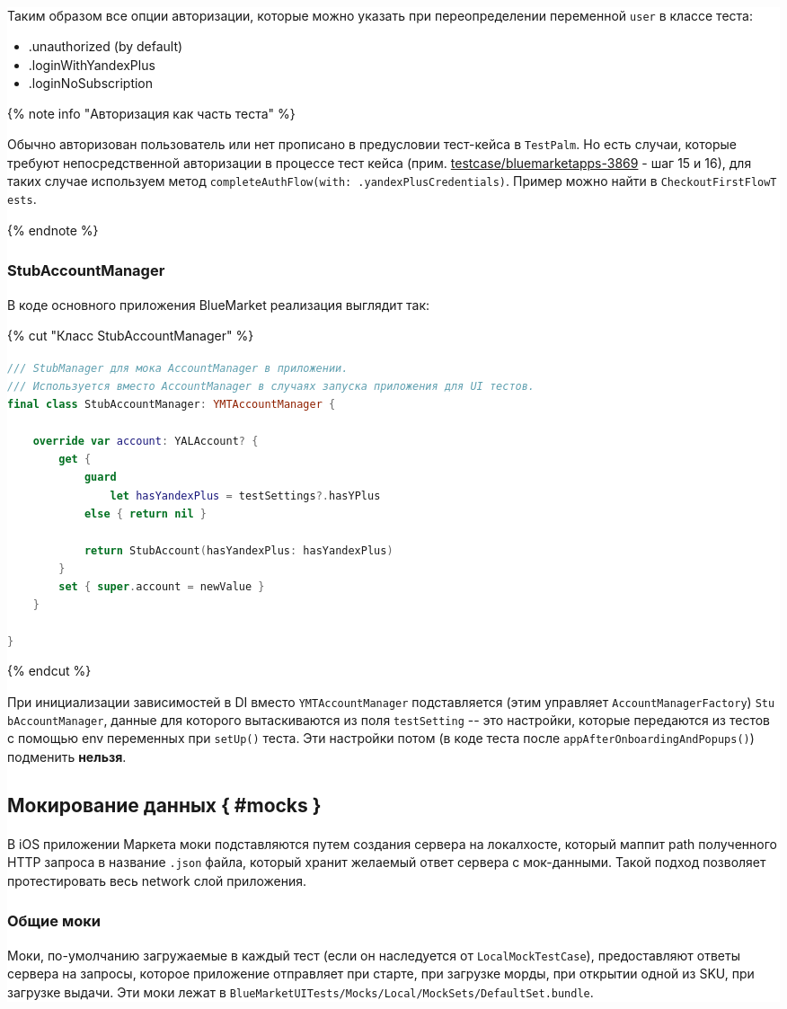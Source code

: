 Таким образом все опции авторизации, которые можно указать при переопределении переменной `user` в классе теста:
- .unauthorized (by default)
- .loginWithYandexPlus
- .loginNoSubscription

{% note info "Авторизация как часть теста" %}

Обычно авторизован пользователь или нет прописано в предусловии тест-кейса в `TestPalm`. Но есть случаи, которые требуют непосредственной авторизации в процессе тест кейса (прим. [testcase/bluemarketapps-3869](https://testpalm.yandex-team.ru/testcase/bluemarketapps-3869) - шаг 15 и 16), для таких случае используем метод `completeAuthFlow(with: .yandexPlusCredentials)`. Пример можно найти в `CheckoutFirstFlowTests`.

{% endnote %}

### StubAccountManager
В коде основного приложения BlueMarket реализация выглядит так:

{% cut "Класс StubAccountManager" %}

```swift
/// StubManager для мока AccountManager в приложении.
/// Используется вместо AccountManager в случаях запуска приложения для UI тестов.
final class StubAccountManager: YMTAccountManager {

    override var account: YALAccount? {
        get {
            guard
                let hasYandexPlus = testSettings?.hasYPlus
            else { return nil }

            return StubAccount(hasYandexPlus: hasYandexPlus)
        }
        set { super.account = newValue }
    }

}
```

{% endcut %}

При инициализации зависимостей в DI вместо `YMTAccountManager` подставляется (этим управляет `AccountManagerFactory`) `StubAccountManager`, данные для которого вытаскиваются из поля `testSetting` -- это настройки, которые передаются из тестов с помощью env переменных при `setUp()` теста. Эти настройки потом (в коде теста после `appAfterOnboardingAndPopups()`) подменить **нельзя**. 


## Мокирование данных { #mocks }

В iOS приложении Маркета моки подставляются путем создания сервера на локалхосте, который маппит path полученного HTTP запроса в название `.json` файла, который хранит желаемый ответ сервера с мок-данными. Такой подход позволяет протестировать весь network слой приложения. 

### Общие моки
Моки, по-умолчанию загружаемые в каждый тест (если он наследуется от `LocalMockTestCase`), предоставляют ответы сервера на запросы, которое приложение отправляет при старте, при загрузке морды, при открытии одной из SKU, при загрузке выдачи. Эти моки лежат в `BlueMarketUITests/Mocks/Local/MockSets/DefaultSet.bundle`. 
